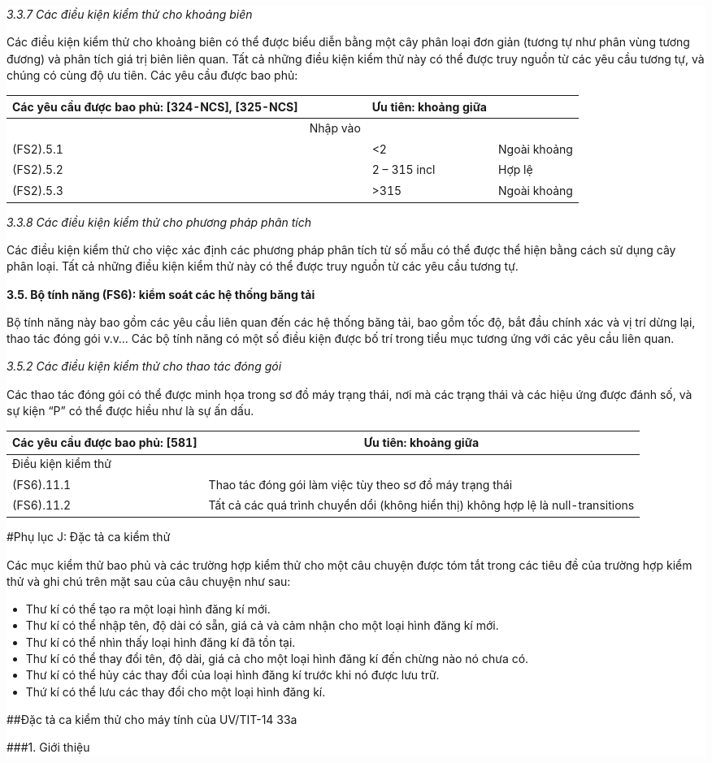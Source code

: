 *3.3.7 Các điều kiện kiểm thử cho khoảng biên*

Các điều kiện kiểm thử cho khoảng biên có thể được biểu diễn bằng một cây phân loại đơn giản (tương tự như phân vùng tương đương) và phân tích giá trị biên liên quan. Tất cả những điều kiện kiểm thử này có thể được truy nguồn từ các yêu cầu tương tự, và chúng có cùng độ ưu tiên.
Các yêu cầu được bao phủ:


| Các yêu cầu được bao phủ: [324-NCS], [325-NCS]|| Ưu tiên: khoảng giữa ||
| --------- | ---- | ------- | ---------------- |
| | Nhập vào|  |  |
| (FS2).5.1 |  | <2 | Ngoài khoảng |
| (FS2).5.2 |  | 2 – 315 incl | Hợp lệ |
| (FS2).5.3 | 	| >315 | Ngoài khoảng |

*3.3.8 Các điều kiện kiểm thử cho phương pháp phân tích*

Các điều kiện kiểm thử cho việc xác định các phương pháp phân tích từ số mẫu có thể được thể hiện bằng cách sử dụng cây phân loại. Tất cả những điều kiện kiểm thử này có thể được truy nguồn từ các yêu cầu tương tự.

**3.5.  Bộ tính năng (FS6): kiểm soát các hệ thống băng tải**

Bộ tính năng này bao gồm các yêu cầu liên quan đến các hệ thống băng tải, bao gồm tốc độ, bắt đầu chính xác và vị trí dừng lại, thao tác đóng gói v.v… Các bộ tính năng có một số điều kiện được bố trí trong tiểu mục tương ứng với các yêu cầu liên quan.

*3.5.2 Các điều kiện kiểm thử cho thao tác đóng gói*

Các thao tác đóng gói có thể được minh họa trong sơ đồ máy trạng thái, nơi mà các trạng thái và các hiệu ứng được đánh số, và sự kiện “P” có thể được hiều như là sự ấn dấu.
 

| Các yêu cầu được bao phủ: [581]|Ưu tiên: khoảng giữa|
| --------- | ---------------- |
| Điều kiện kiểm thử |  |
| (FS6).11.1 | Thao tác đóng gói làm việc tùy theo sơ đồ máy trạng thái |
| (FS6).11.2 | Tất cả các quá trình chuyển dổi (không hiển thị) không hợp lệ là null-transitions |


#Phụ lục J: Đặc tả ca kiểm thử

Các mục kiểm thử bao phủ và các trường hợp kiểm thử cho một câu chuyện được tóm tắt trong các tiêu đề của trường hợp kiểm thử và ghi chú trên mặt sau của câu chuyện như sau:
+	Thư kí có thể tạo ra một loại hình đăng kí mới.
+	Thư kí có thể nhập tên, độ dài có sẵn, giá cả và cảm nhận cho một loại hình đăng kí mới.
+	Thư kí có thể nhìn thấy loại hình đăng kí đã tồn tại.
+	Thư kí có thể thay đổi tên, độ dài, giá cả cho một loại hình đăng kí đến chừng nào nó chưa có.
+	Thư kí có thể hủy các thay đổi của loại hình đăng kí trước khi nó được lưu trữ.
+	Thứ kí có thể lưu các thay đổi cho một loại hình đăng kí.

##Đặc tả ca kiểm thử cho máy tính của UV/TIT-14 33a

###1.	Giới thiệu
